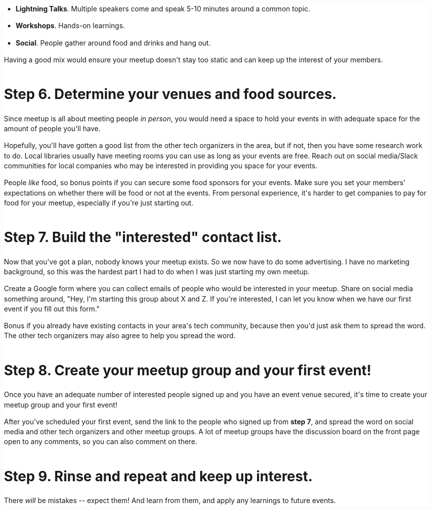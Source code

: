 * **Lightning Talks**. Multiple speakers come and speak 5-10 minutes around a common topic.

* **Workshops**. Hands-on learnings.

* **Social**. People gather around food and drinks and hang out.

Having a good mix would ensure your meetup doesn't stay too static and can keep up the interest of your members.

# Step 6. Determine your venues and food sources.

Since meetup is all about meeting people *in person*, you would need a space to hold your events in with adequate space for the amount of people you'll have.

Hopefully, you'll have gotten a good list from the other tech organizers in the area, but if not, then you have some research work to do. Local libraries usually have meeting rooms you can use as long as your events are free. Reach out on social media/Slack communities for local companies who may be interested in providing you space for your events.

People *like* food, so bonus points if you can secure some food sponsors for your events. Make sure you set your members' expectations on whether there will be food or not at the events. From personal experience, it's harder to get companies to pay for food for your meetup, especially if you're just starting out.

# Step 7. Build the "interested" contact list.

Now that you've got a plan, nobody knows your meetup exists. So we now have to do some advertising. I have no marketing background, so this was the hardest part I had to do when I was just starting my own meetup. 

Create a Google form where you can collect emails of people who would be interested in your meetup. Share on social media something around, "Hey, I'm starting this group about X and Z. If you're interested, I can let you know when we have our first event if you fill out this form." 

Bonus if you already have existing contacts in your area's tech community, because then you'd just ask them to spread the word. The other tech organizers may also agree to help you spread the word.

# Step 8. Create your meetup group and your first event!

Once you have an adequate number of interested people signed up and you have an event venue secured, it's time to create your meetup group and your first event!

After you've scheduled your first event, send the link to the people who signed up from **step 7**, and spread the word on social media and other tech organizers and other meetup groups. A lot of meetup groups have the discussion board on the front page open to any comments, so you can also comment on there.

# Step 9. Rinse and repeat and keep up interest.

There *will* be mistakes -- expect them! And learn from them, and apply any learnings to future events.
